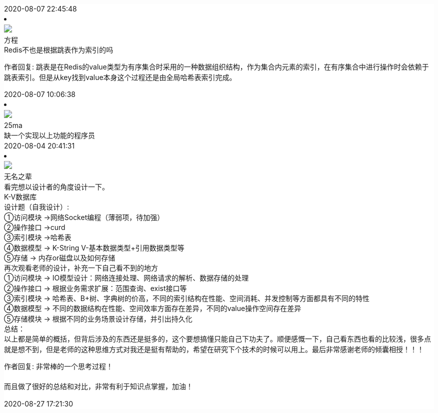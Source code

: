   </div>
  <div class="_3klNVc4Z_0">
    <div class="_3Hkula0k_0">2020-08-07 22:45:48</div>
  </div>
</div>
</div>
</li>
<li>
<div class="_2sjJGcOH_0"><img src="https://static001.geekbang.org/account/avatar/00/14/b9/18/91c75a22.jpg"
  class="_3FLYR4bF_0">
<div class="_36ChpWj4_0">
  <div class="_2zFoi7sd_0"><span>方程</span>
  </div>
  <div class="_2_QraFYR_0">Redis不也是根据跳表作为索引的吗</div>
  <div class="_10o3OAxT_0">
    <p class="_3KxQPN3V_0">作者回复: 跳表是在Redis的value类型为有序集合时采用的一种数据组织结构，作为集合内元素的索引，在有序集合中进行操作时会依赖于跳表索引。但是从key找到value本身这个过程还是由全局哈希表索引完成。</p>
  </div>
  <div class="_3klNVc4Z_0">
    <div class="_3Hkula0k_0">2020-08-07 10:06:38</div>
  </div>
</div>
</div>
</li>
<li>
<div class="_2sjJGcOH_0"><img src="https://static001.geekbang.org/account/avatar/00/13/e4/a1/178387da.jpg"
  class="_3FLYR4bF_0">
<div class="_36ChpWj4_0">
  <div class="_2zFoi7sd_0"><span>25ma</span>
  </div>
  <div class="_2_QraFYR_0">缺一个实现以上功能的程序员</div>
  <div class="_10o3OAxT_0">
    
  </div>
  <div class="_3klNVc4Z_0">
    <div class="_3Hkula0k_0">2020-08-04 20:41:31</div>
  </div>
</div>
</div>
</li>
<li>
<div class="_2sjJGcOH_0"><img src="https://static001.geekbang.org/account/avatar/00/10/e9/17/c78d3963.jpg"
  class="_3FLYR4bF_0">
<div class="_36ChpWj4_0">
  <div class="_2zFoi7sd_0"><span>无名之辈</span>
  </div>
  <div class="_2_QraFYR_0">看完想以设计者的角度设计一下。<br>K-V数据库<br>设计题（自我设计）:<br>  ①访问模块 -&gt;网络Socket编程（薄弱项，待加强）<br>  ②操作接口 -&gt;curd<br>  ③索引模块 -&gt;哈希表<br>  ④数据模型 -&gt; K-String V-基本数据类型+引用数据类型等<br>  ⑤存储 -&gt; 内存or磁盘以及如何存储<br>再次观看老师的设计，补充一下自己看不到的地方<br>①访问模块 -&gt; IO模型设计：网络连接处理、网络请求的解析、数据存储的处理<br>②操作接口 -&gt; 根据业务需求扩展：范围查询、exist接口等<br>③索引模块 -&gt; 哈希表、B+树、字典树的价高，不同的索引结构在性能、空间消耗、并发控制等方面都具有不同的特性<br>④数据模型 -&gt; 不同的数据结构在性能、空间效率方面存在差异，不同的value操作空间存在差异<br>⑤存储模块 -&gt; 根据不同的业务场景设计存储，并引出持久化<br>总结：<br>以上都是简单的概括，但背后涉及的东西还是挺多的，这个要想搞懂只能自己下功夫了。顺便感慨一下，自己看东西也看的比较浅，很多点就是想不到，但是老师的这种思维方式对我还是挺有帮助的，希望在研究下个技术的时候可以用上。最后非常感谢老师的倾囊相授！！！</div>
  <div class="_10o3OAxT_0">
    <p class="_3KxQPN3V_0">作者回复: 非常棒的一个思考过程！<br><br>而且做了很好的总结和对比，非常有利于知识点掌握，加油！</p>
  </div>
  <div class="_3klNVc4Z_0">
    <div class="_3Hkula0k_0">2020-08-27 17:21:30</div>
  </div>
</div>
</div>
</li>